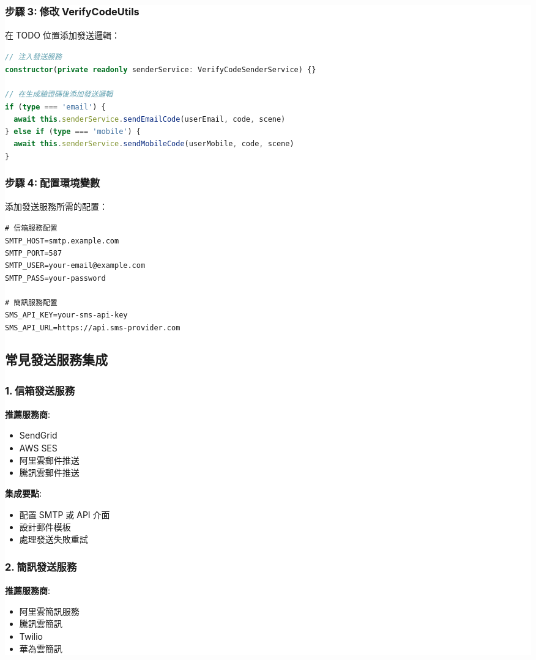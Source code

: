 ### 步驟 3: 修改 VerifyCodeUtils

在 TODO 位置添加發送邏輯：

```typescript
// 注入發送服務
constructor(private readonly senderService: VerifyCodeSenderService) {}

// 在生成驗證碼後添加發送邏輯
if (type === 'email') {
  await this.senderService.sendEmailCode(userEmail, code, scene)
} else if (type === 'mobile') {
  await this.senderService.sendMobileCode(userMobile, code, scene)
}
```

### 步驟 4: 配置環境變數

添加發送服務所需的配置：

```env
# 信箱服務配置
SMTP_HOST=smtp.example.com
SMTP_PORT=587
SMTP_USER=your-email@example.com
SMTP_PASS=your-password

# 簡訊服務配置
SMS_API_KEY=your-sms-api-key
SMS_API_URL=https://api.sms-provider.com
```

## 常見發送服務集成

### 1. 信箱發送服務

**推薦服務商**:
- SendGrid
- AWS SES
- 阿里雲郵件推送
- 騰訊雲郵件推送

**集成要點**:
- 配置 SMTP 或 API 介面
- 設計郵件模板
- 處理發送失敗重試

### 2. 簡訊發送服務

**推薦服務商**:
- 阿里雲簡訊服務
- 騰訊雲簡訊
- Twilio
- 華為雲簡訊
